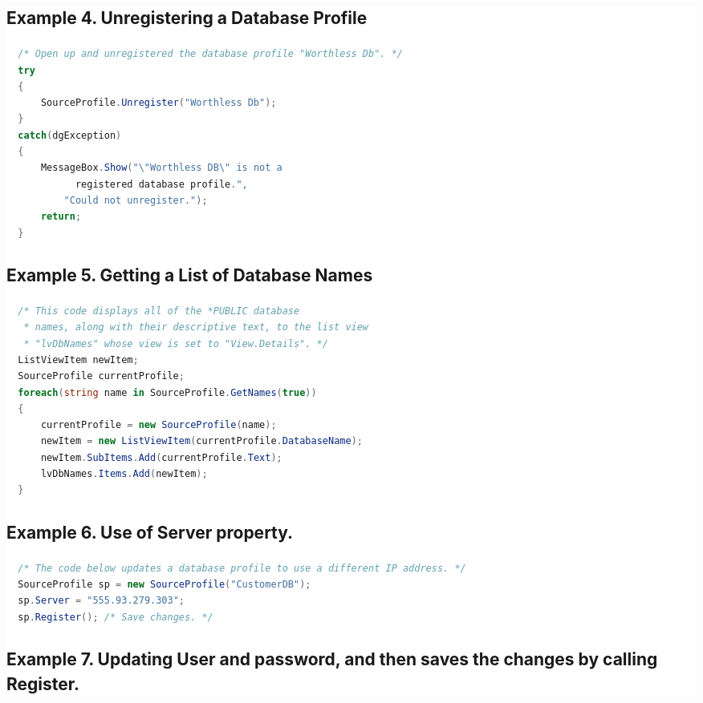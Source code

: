 ```cs 

```


## Example 4. Unregistering a Database Profile

```cs 
  /* Open up and unregistered the database profile "Worthless Db". */
  try
  {
      SourceProfile.Unregister("Worthless Db");
  }
  catch(dgException)
  {
      MessageBox.Show("\"Worthless DB\" is not a 
            registered database profile.",
          "Could not unregister.");
      return;
  }
```

## Example 5. Getting a List of Database Names

```cs 
  /* This code displays all of the *PUBLIC database
   * names, along with their descriptive text, to the list view
   * "lvDbNames" whose view is set to "View.Details". */
  ListViewItem newItem;
  SourceProfile currentProfile;
  foreach(string name in SourceProfile.GetNames(true))
  {
      currentProfile = new SourceProfile(name);
      newItem = new ListViewItem(currentProfile.DatabaseName);
      newItem.SubItems.Add(currentProfile.Text);
      lvDbNames.Items.Add(newItem);
  }
```

## Example 6. Use of Server property.

```cs 
  /* The code below updates a database profile to use a different IP address. */
  SourceProfile sp = new SourceProfile("CustomerDB");
  sp.Server = "555.93.279.303";
  sp.Register(); /* Save changes. */

```

## Example 7. Updating User and password, and then saves the changes by calling Register. 
